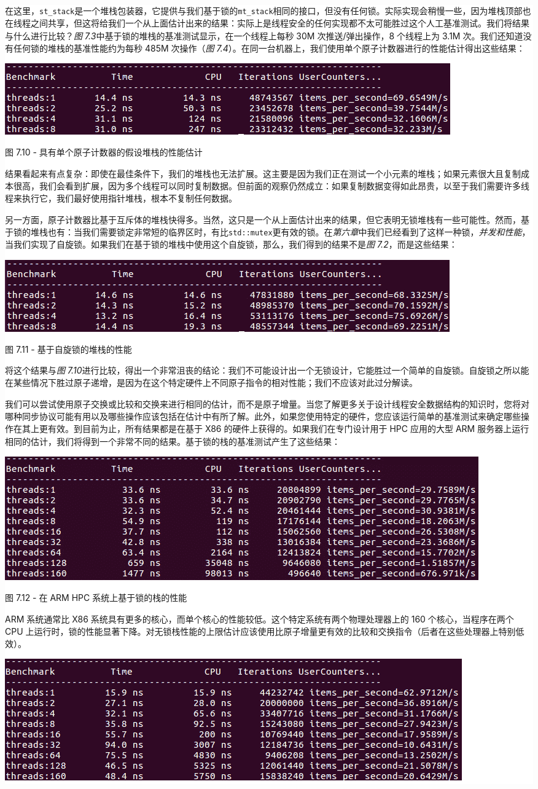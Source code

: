 在这里，`st_stack`是一个堆栈包装器，它提供与我们基于锁的`mt_stack`相同的接口，但没有任何锁。实际实现会稍慢一些，因为堆栈顶部也在线程之间共享，但这将给我们一个从上面估计出来的结果：实际上是线程安全的任何实现都不太可能胜过这个人工基准测试。我们将结果与什么进行比较？*图 7.3*中基于锁的堆栈的基准测试显示，在一个线程上每秒 30M 次推送/弹出操作，8 个线程上为 3.1M 次。我们还知道没有任何锁的堆栈的基准性能约为每秒 485M 次操作（*图 7.4*）。在同一台机器上，我们使用单个原子计数器进行的性能估计得出这些结果：

![图 7.10 - 具有单个原子计数器的假设堆栈的性能估计](img/Figure_7.10_B16229.jpg)

图 7.10 - 具有单个原子计数器的假设堆栈的性能估计

结果看起来有点复杂：即使在最佳条件下，我们的堆栈也无法扩展。这主要是因为我们正在测试一个小元素的堆栈；如果元素很大且复制成本很高，我们会看到扩展，因为多个线程可以同时复制数据。但前面的观察仍然成立：如果复制数据变得如此昂贵，以至于我们需要许多线程来执行它，我们最好使用指针堆栈，根本不复制任何数据。

另一方面，原子计数器比基于互斥体的堆栈快得多。当然，这只是一个从上面估计出来的结果，但它表明无锁堆栈有一些可能性。然而，基于锁的堆栈也有：当我们需要锁定非常短的临界区时，有比`std::mutex`更有效的锁。在*第六章*中我们已经看到了这样一种锁，*并发和性能*，当我们实现了自旋锁。如果我们在基于锁的堆栈中使用这个自旋锁，那么，我们得到的结果不是*图 7.2*，而是这些结果：

![图 7.11 - 基于自旋锁的堆栈的性能](img/Figure_7.11_B16229.jpg)

图 7.11 - 基于自旋锁的堆栈的性能

将这个结果与*图 7.10*进行比较，得出一个非常沮丧的结论：我们不可能设计出一个无锁设计，它能胜过一个简单的自旋锁。自旋锁之所以能在某些情况下胜过原子递增，是因为在这个特定硬件上不同原子指令的相对性能；我们不应该对此过分解读。

我们可以尝试使用原子交换或比较和交换来进行相同的估计，而不是原子增量。当您了解更多关于设计线程安全数据结构的知识时，您将对哪种同步协议可能有用以及哪些操作应该包括在估计中有所了解。此外，如果您使用特定的硬件，您应该运行简单的基准测试来确定哪些操作在其上更有效。到目前为止，所有结果都是在基于 X86 的硬件上获得的。如果我们在专门设计用于 HPC 应用的大型 ARM 服务器上运行相同的估计，我们将得到一个非常不同的结果。基于锁的栈的基准测试产生了这些结果：

![图 7.12 - 在 ARM HPC 系统上基于锁的栈的性能](img/Figure_7.12_B16229.jpg)

图 7.12 - 在 ARM HPC 系统上基于锁的栈的性能

ARM 系统通常比 X86 系统具有更多的核心，而单个核心的性能较低。这个特定系统有两个物理处理器上的 160 个核心，当程序在两个 CPU 上运行时，锁的性能显著下降。对无锁栈性能的上限估计应该使用比原子增量更有效的比较和交换指令（后者在这些处理器上特别低效）。

![图 7.13 - 具有单个 CAS 操作的假设栈的性能估计（ARM 处理器）](img/Figure_7.13_B16229.jpg)
